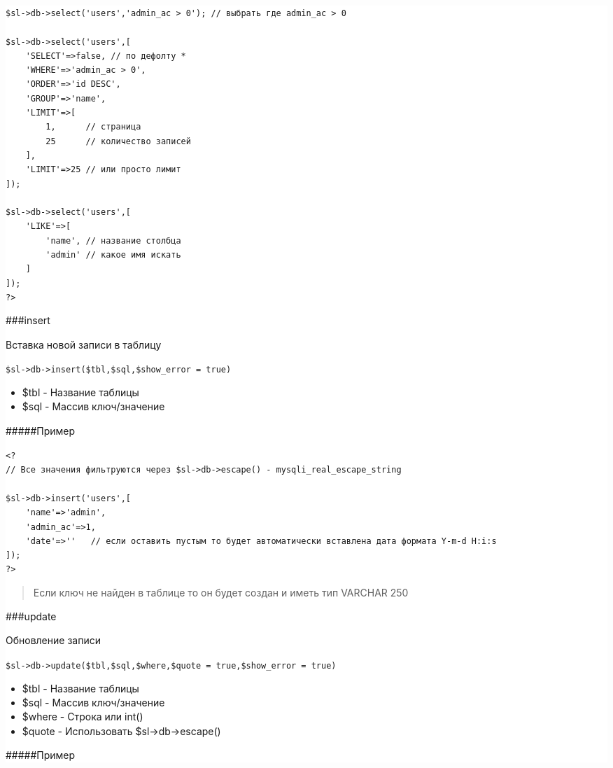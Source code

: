     $sl->db->select('users','admin_ac > 0'); // выбрать где admin_ac > 0
    
    $sl->db->select('users',[
        'SELECT'=>false, // по дефолту *
        'WHERE'=>'admin_ac > 0',
        'ORDER'=>'id DESC',
        'GROUP'=>'name',
        'LIMIT'=>[
            1,      // страница
            25      // количество записей
        ],
        'LIMIT'=>25 // или просто лимит
    ]);
    
    $sl->db->select('users',[
        'LIKE'=>[
            'name', // название столбца
            'admin' // какое имя искать
        ]
    ]);
    ?>

###insert

Вставка новой записи в таблицу

    $sl->db->insert($tbl,$sql,$show_error = true)

- $tbl - Название таблицы
- $sql - Массив ключ/значение

#####Пример

    <?
    // Все значения фильтруются через $sl->db->escape() - mysqli_real_escape_string
    
    $sl->db->insert('users',[
        'name'=>'admin',
        'admin_ac'=>1,
        'date'=>''   // если оставить пустым то будет автоматически вставлена дата формата Y-m-d H:i:s
    ]);
    ?>

> Если ключ не найден в таблице то он будет создан и иметь тип VARCHAR 250

###update

Обновление записи

    $sl->db->update($tbl,$sql,$where,$quote = true,$show_error = true)

- $tbl - Название таблицы
- $sql - Массив ключ/значение
- $where - Строка или int()
- $quote - Использовать $sl->db->escape()

#####Пример

